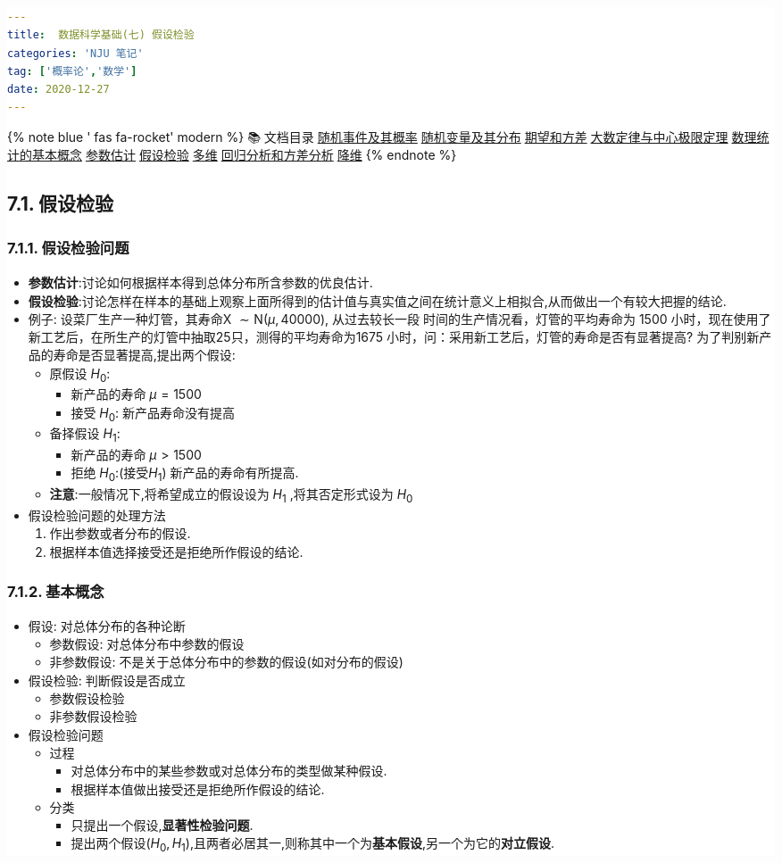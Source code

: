 ```yaml
---
title:  数据科学基础(七) 假设检验
categories: 'NJU 笔记'
tag: ['概率论','数学']
date: 2020-12-27
---
```


{% note blue ' fas fa-rocket' modern %}
📚 文档目录
<a href="/2020/12/27/数据科学基础/数据科学基础_01">随机事件及其概率</a>
<a href="/2020/12/27/数据科学基础/数据科学基础_02">随机变量及其分布</a>
<a href="/2020/12/27/数据科学基础/数据科学基础_03">期望和方差</a>
<a href="/2020/12/27/数据科学基础/数据科学基础_04">大数定律与中心极限定理</a>
<a href="/2020/12/27/数据科学基础/数据科学基础_05">数理统计的基本概念</a>
<a href="/2020/12/27/数据科学基础/数据科学基础_06">参数估计</a>
<a href="/2020/12/27/数据科学基础/数据科学基础_07">假设检验</a>
<a href="/2020/12/27/数据科学基础/数据科学基础_08">多维</a>
<a href="/2020/12/27/数据科学基础/数据科学基础_09">回归分析和方差分析</a>
<a href="/2020/12/27/数据科学基础/数据科学基础_10">降维</a>
{% endnote %}


## 7.1.  假设检验

### 7.1.1. 假设检验问题

+ **参数估计**:讨论如何根据样本得到总体分布所含参数的优良估计.
+ **假设检验**:讨论怎样在样本的基础上观察上面所得到的估计值与真实值之间在统计意义上相拟合,从而做出一个有较大把握的结论.
+ 例子: 设菜厂生产一种灯管，其寿命X $\sim \mathrm{N}(\mu, 40000),$ 从过去较长一段 时间的生产情况看，灯管的平均寿命为 1500 小时，现在使用了新工艺后，在所生产的灯管中抽取25只，测得的平均寿命为1675 小时，问：采用新工艺后，灯管的寿命是否有显著提高?
  为了判别新产品的寿命是否显著提高,提出两个假设:
  + 原假设 $H_0:$
    + 新产品的寿命 $\mu=1500$
    + 接受 $H_0:$ 新产品寿命没有提高
  + 备择假设 $H_1:$
    + 新产品的寿命 $\mu > 1500$
    + 拒绝 $H_0:$(接受$H_1$) 新产品的寿命有所提高.
  + **注意**:一般情况下,将希望成立的假设设为 $H_1$ ,将其否定形式设为 $H_0$
+ 假设检验问题的处理方法
  1. 作出参数或者分布的假设.
  1. 根据样本值选择接受还是拒绝所作假设的结论.

### 7.1.2. 基本概念

+ 假设: 对总体分布的各种论断
  + 参数假设: 对总体分布中参数的假设
  + 非参数假设: 不是关于总体分布中的参数的假设(如对分布的假设)
+ 假设检验: 判断假设是否成立
  + 参数假设检验
  + 非参数假设检验
+ 假设检验问题
  + 过程
    + 对总体分布中的某些参数或对总体分布的类型做某种假设.
    + 根据样本值做出接受还是拒绝所作假设的结论.
  + 分类
    + 只提出一个假设,**显著性检验问题**.
    + 提出两个假设($H_0,H_1$),且两者必居其一,则称其中一个为**基本假设**,另一个为它的**对立假设**.
